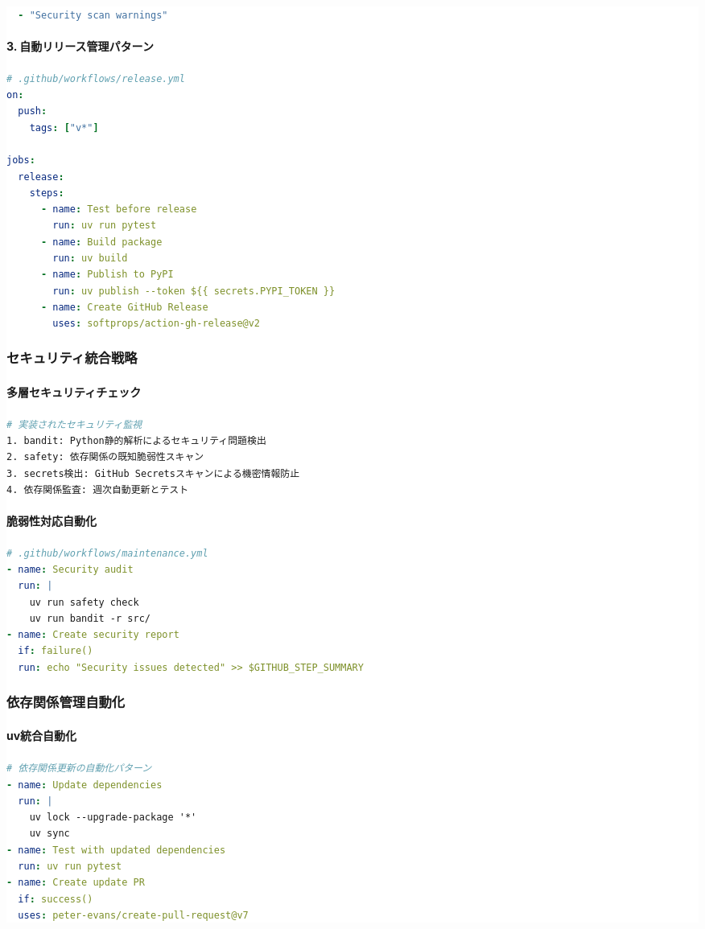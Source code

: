 ```yaml
  - "Security scan warnings"
```

#### 3. 自動リリース管理パターン
```yaml
# .github/workflows/release.yml
on:
  push:
    tags: ["v*"]

jobs:
  release:
    steps:
      - name: Test before release
        run: uv run pytest
      - name: Build package
        run: uv build
      - name: Publish to PyPI
        run: uv publish --token ${{ secrets.PYPI_TOKEN }}
      - name: Create GitHub Release
        uses: softprops/action-gh-release@v2
```

### セキュリティ統合戦略

#### 多層セキュリティチェック
```bash
# 実装されたセキュリティ監視
1. bandit: Python静的解析によるセキュリティ問題検出
2. safety: 依存関係の既知脆弱性スキャン
3. secrets検出: GitHub Secretsスキャンによる機密情報防止
4. 依存関係監査: 週次自動更新とテスト
```

#### 脆弱性対応自動化
```yaml
# .github/workflows/maintenance.yml
- name: Security audit
  run: |
    uv run safety check
    uv run bandit -r src/
- name: Create security report
  if: failure()
  run: echo "Security issues detected" >> $GITHUB_STEP_SUMMARY
```

### 依存関係管理自動化

#### uv統合自動化
```yaml
# 依存関係更新の自動化パターン
- name: Update dependencies
  run: |
    uv lock --upgrade-package '*'
    uv sync
- name: Test with updated dependencies
  run: uv run pytest
- name: Create update PR
  if: success()
  uses: peter-evans/create-pull-request@v7
```
